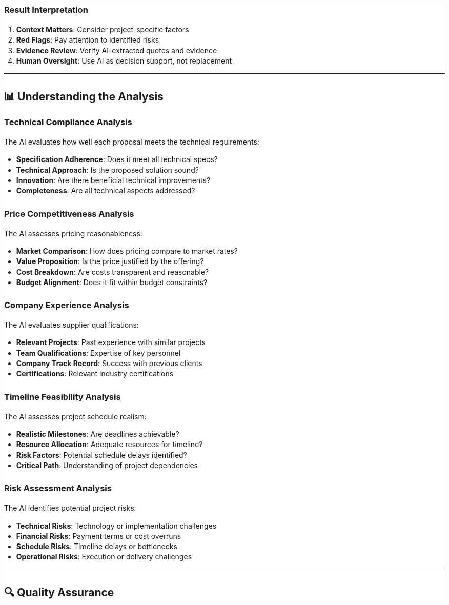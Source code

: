 ### **Result Interpretation**
1. **Context Matters**: Consider project-specific factors
2. **Red Flags**: Pay attention to identified risks
3. **Evidence Review**: Verify AI-extracted quotes and evidence
4. **Human Oversight**: Use AI as decision support, not replacement

---

## 📊 **Understanding the Analysis**

### **Technical Compliance Analysis**
The AI evaluates how well each proposal meets the technical requirements:
- **Specification Adherence**: Does it meet all technical specs?
- **Technical Approach**: Is the proposed solution sound?
- **Innovation**: Are there beneficial technical improvements?
- **Completeness**: Are all technical aspects addressed?

### **Price Competitiveness Analysis**
The AI assesses pricing reasonableness:
- **Market Comparison**: How does pricing compare to market rates?
- **Value Proposition**: Is the price justified by the offering?
- **Cost Breakdown**: Are costs transparent and reasonable?
- **Budget Alignment**: Does it fit within budget constraints?

### **Company Experience Analysis**
The AI evaluates supplier qualifications:
- **Relevant Projects**: Past experience with similar projects
- **Team Qualifications**: Expertise of key personnel
- **Company Track Record**: Success with previous clients
- **Certifications**: Relevant industry certifications

### **Timeline Feasibility Analysis**
The AI assesses project schedule realism:
- **Realistic Milestones**: Are deadlines achievable?
- **Resource Allocation**: Adequate resources for timeline?
- **Risk Factors**: Potential schedule delays identified?
- **Critical Path**: Understanding of project dependencies

### **Risk Assessment Analysis**
The AI identifies potential project risks:
- **Technical Risks**: Technology or implementation challenges
- **Financial Risks**: Payment terms or cost overruns
- **Schedule Risks**: Timeline delays or bottlenecks
- **Operational Risks**: Execution or delivery challenges

---

## 🔍 **Quality Assurance**
